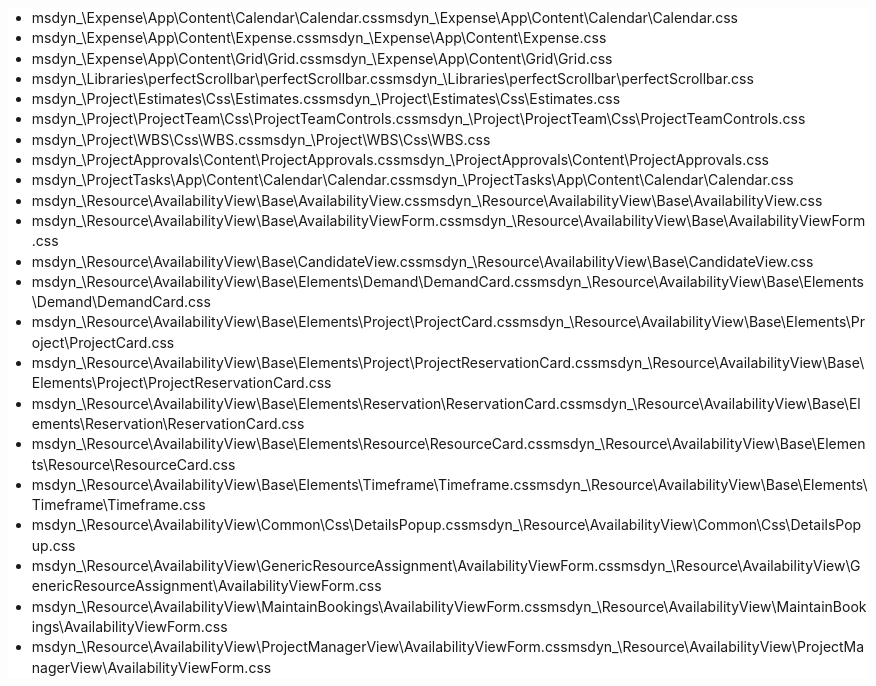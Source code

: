- <span data-ttu-id="80219-129">msdyn\_\\Expense\\App\\Content\\Calendar\\Calendar.css</span><span class="sxs-lookup"><span data-stu-id="80219-129">msdyn\_\\Expense\\App\\Content\\Calendar\\Calendar.css</span></span>
- <span data-ttu-id="80219-130">msdyn\_\\Expense\\App\\Content\\Expense.css</span><span class="sxs-lookup"><span data-stu-id="80219-130">msdyn\_\\Expense\\App\\Content\\Expense.css</span></span>
- <span data-ttu-id="80219-131">msdyn\_\\Expense\\App\\Content\\Grid\\Grid.css</span><span class="sxs-lookup"><span data-stu-id="80219-131">msdyn\_\\Expense\\App\\Content\\Grid\\Grid.css</span></span>
- <span data-ttu-id="80219-132">msdyn\_\\Libraries\\perfectScrollbar\\perfectScrollbar.css</span><span class="sxs-lookup"><span data-stu-id="80219-132">msdyn\_\\Libraries\\perfectScrollbar\\perfectScrollbar.css</span></span>
- <span data-ttu-id="80219-133">msdyn\_\\Project\\Estimates\\Css\\Estimates.css</span><span class="sxs-lookup"><span data-stu-id="80219-133">msdyn\_\\Project\\Estimates\\Css\\Estimates.css</span></span>
- <span data-ttu-id="80219-134">msdyn\_\\Project\\ProjectTeam\\Css\\ProjectTeamControls.css</span><span class="sxs-lookup"><span data-stu-id="80219-134">msdyn\_\\Project\\ProjectTeam\\Css\\ProjectTeamControls.css</span></span>
- <span data-ttu-id="80219-135">msdyn\_\\Project\\WBS\\Css\\WBS.css</span><span class="sxs-lookup"><span data-stu-id="80219-135">msdyn\_\\Project\\WBS\\Css\\WBS.css</span></span>
- <span data-ttu-id="80219-136">msdyn\_\\ProjectApprovals\\Content\\ProjectApprovals.css</span><span class="sxs-lookup"><span data-stu-id="80219-136">msdyn\_\\ProjectApprovals\\Content\\ProjectApprovals.css</span></span>
- <span data-ttu-id="80219-137">msdyn\_\\ProjectTasks\\App\\Content\\Calendar\\Calendar.css</span><span class="sxs-lookup"><span data-stu-id="80219-137">msdyn\_\\ProjectTasks\\App\\Content\\Calendar\\Calendar.css</span></span>
- <span data-ttu-id="80219-138">msdyn\_\\Resource\\AvailabilityView\\Base\\AvailabilityView.css</span><span class="sxs-lookup"><span data-stu-id="80219-138">msdyn\_\\Resource\\AvailabilityView\\Base\\AvailabilityView.css</span></span>
- <span data-ttu-id="80219-139">msdyn\_\\Resource\\AvailabilityView\\Base\\AvailabilityViewForm.css</span><span class="sxs-lookup"><span data-stu-id="80219-139">msdyn\_\\Resource\\AvailabilityView\\Base\\AvailabilityViewForm.css</span></span>
- <span data-ttu-id="80219-140">msdyn\_\\Resource\\AvailabilityView\\Base\\CandidateView.css</span><span class="sxs-lookup"><span data-stu-id="80219-140">msdyn\_\\Resource\\AvailabilityView\\Base\\CandidateView.css</span></span>
- <span data-ttu-id="80219-141">msdyn\_\\Resource\\AvailabilityView\\Base\\Elements\\Demand\\DemandCard.css</span><span class="sxs-lookup"><span data-stu-id="80219-141">msdyn\_\\Resource\\AvailabilityView\\Base\\Elements\\Demand\\DemandCard.css</span></span>
- <span data-ttu-id="80219-142">msdyn\_\\Resource\\AvailabilityView\\Base\\Elements\\Project\\ProjectCard.css</span><span class="sxs-lookup"><span data-stu-id="80219-142">msdyn\_\\Resource\\AvailabilityView\\Base\\Elements\\Project\\ProjectCard.css</span></span>
- <span data-ttu-id="80219-143">msdyn\_\\Resource\\AvailabilityView\\Base\\Elements\\Project\\ProjectReservationCard.css</span><span class="sxs-lookup"><span data-stu-id="80219-143">msdyn\_\\Resource\\AvailabilityView\\Base\\Elements\\Project\\ProjectReservationCard.css</span></span>
- <span data-ttu-id="80219-144">msdyn\_\\Resource\\AvailabilityView\\Base\\Elements\\Reservation\\ReservationCard.css</span><span class="sxs-lookup"><span data-stu-id="80219-144">msdyn\_\\Resource\\AvailabilityView\\Base\\Elements\\Reservation\\ReservationCard.css</span></span>
- <span data-ttu-id="80219-145">msdyn\_\\Resource\\AvailabilityView\\Base\\Elements\\Resource\\ResourceCard.css</span><span class="sxs-lookup"><span data-stu-id="80219-145">msdyn\_\\Resource\\AvailabilityView\\Base\\Elements\\Resource\\ResourceCard.css</span></span>
- <span data-ttu-id="80219-146">msdyn\_\\Resource\\AvailabilityView\\Base\\Elements\\Timeframe\\Timeframe.css</span><span class="sxs-lookup"><span data-stu-id="80219-146">msdyn\_\\Resource\\AvailabilityView\\Base\\Elements\\Timeframe\\Timeframe.css</span></span>
- <span data-ttu-id="80219-147">msdyn\_\\Resource\\AvailabilityView\\Common\\Css\\DetailsPopup.css</span><span class="sxs-lookup"><span data-stu-id="80219-147">msdyn\_\\Resource\\AvailabilityView\\Common\\Css\\DetailsPopup.css</span></span>
- <span data-ttu-id="80219-148">msdyn\_\\Resource\\AvailabilityView\\GenericResourceAssignment\\AvailabilityViewForm.css</span><span class="sxs-lookup"><span data-stu-id="80219-148">msdyn\_\\Resource\\AvailabilityView\\GenericResourceAssignment\\AvailabilityViewForm.css</span></span>
- <span data-ttu-id="80219-149">msdyn\_\\Resource\\AvailabilityView\\MaintainBookings\\AvailabilityViewForm.css</span><span class="sxs-lookup"><span data-stu-id="80219-149">msdyn\_\\Resource\\AvailabilityView\\MaintainBookings\\AvailabilityViewForm.css</span></span>
- <span data-ttu-id="80219-150">msdyn\_\\Resource\\AvailabilityView\\ProjectManagerView\\AvailabilityViewForm.css</span><span class="sxs-lookup"><span data-stu-id="80219-150">msdyn\_\\Resource\\AvailabilityView\\ProjectManagerView\\AvailabilityViewForm.css</span></span>